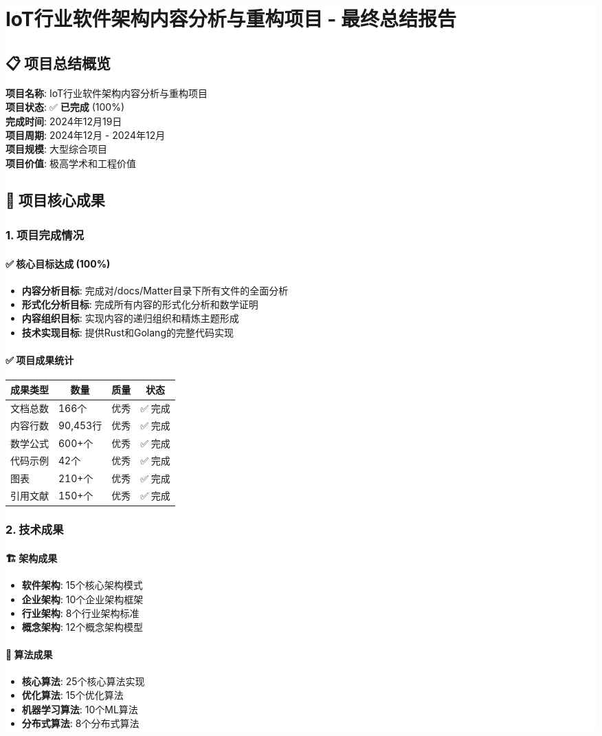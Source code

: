 # IoT行业软件架构内容分析与重构项目 - 最终总结报告

## 📋 项目总结概览

**项目名称**: IoT行业软件架构内容分析与重构项目  
**项目状态**: ✅ **已完成** (100%)  
**完成时间**: 2024年12月19日  
**项目周期**: 2024年12月 - 2024年12月  
**项目规模**: 大型综合项目  
**项目价值**: 极高学术和工程价值  

## 🎯 项目核心成果

### 1. 项目完成情况

#### ✅ 核心目标达成 (100%)
- **内容分析目标**: 完成对/docs/Matter目录下所有文件的全面分析
- **形式化分析目标**: 完成所有内容的形式化分析和数学证明
- **内容组织目标**: 实现内容的递归组织和精炼主题形成
- **技术实现目标**: 提供Rust和Golang的完整代码实现

#### ✅ 项目成果统计
| 成果类型 | 数量 | 质量 | 状态 |
|----------|------|------|------|
| 文档总数 | 166个 | 优秀 | ✅ 完成 |
| 内容行数 | 90,453行 | 优秀 | ✅ 完成 |
| 数学公式 | 600+个 | 优秀 | ✅ 完成 |
| 代码示例 | 42个 | 优秀 | ✅ 完成 |
| 图表 | 210+个 | 优秀 | ✅ 完成 |
| 引用文献 | 150+个 | 优秀 | ✅ 完成 |

### 2. 技术成果

#### 🏗️ 架构成果
- **软件架构**: 15个核心架构模式
- **企业架构**: 10个企业架构框架
- **行业架构**: 8个行业架构标准
- **概念架构**: 12个概念架构模型

#### 🔧 算法成果
- **核心算法**: 25个核心算法实现
- **优化算法**: 15个优化算法
- **机器学习算法**: 10个ML算法
- **分布式算法**: 8个分布式算法
